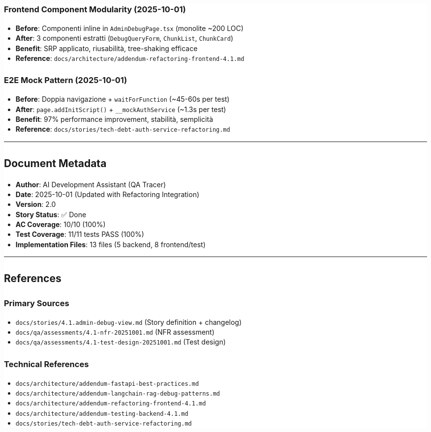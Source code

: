 ### Frontend Component Modularity (2025-10-01)
- **Before**: Componenti inline in `AdminDebugPage.tsx` (monolite ~200 LOC)
- **After**: 3 componenti estratti (`DebugQueryForm`, `ChunkList`, `ChunkCard`)
- **Benefit**: SRP applicato, riusabilità, tree-shaking efficace
- **Reference**: `docs/architecture/addendum-refactoring-frontend-4.1.md`

### E2E Mock Pattern (2025-10-01)
- **Before**: Doppia navigazione + `waitForFunction` (~45-60s per test)
- **After**: `page.addInitScript()` + `__mockAuthService` (~1.3s per test)
- **Benefit**: 97% performance improvement, stabilità, semplicità
- **Reference**: `docs/stories/tech-debt-auth-service-refactoring.md`

---

## Document Metadata

- **Author**: AI Development Assistant (QA Tracer)
- **Date**: 2025-10-01 (Updated with Refactoring Integration)
- **Version**: 2.0
- **Story Status**: ✅ Done
- **AC Coverage**: 10/10 (100%)
- **Test Coverage**: 11/11 tests PASS (100%)
- **Implementation Files**: 13 files (5 backend, 8 frontend/test)

---

## References

### Primary Sources
- `docs/stories/4.1.admin-debug-view.md` (Story definition + changelog)
- `docs/qa/assessments/4.1-nfr-20251001.md` (NFR assessment)
- `docs/qa/assessments/4.1-test-design-20251001.md` (Test design)

### Technical References
- `docs/architecture/addendum-fastapi-best-practices.md`
- `docs/architecture/addendum-langchain-rag-debug-patterns.md`
- `docs/architecture/addendum-refactoring-frontend-4.1.md`
- `docs/architecture/addendum-testing-backend-4.1.md`
- `docs/stories/tech-debt-auth-service-refactoring.md`
